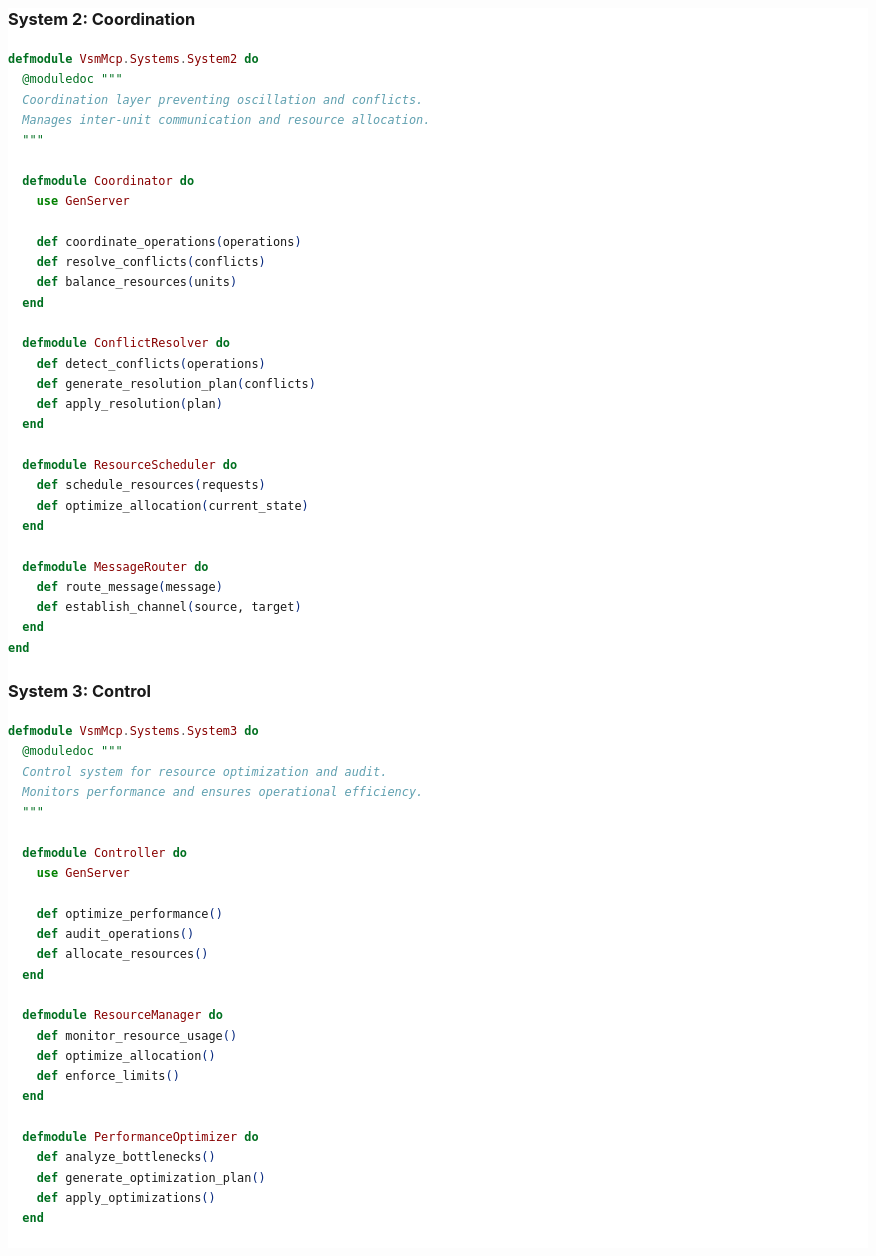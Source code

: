 ### System 2: Coordination

```elixir
defmodule VsmMcp.Systems.System2 do
  @moduledoc """
  Coordination layer preventing oscillation and conflicts.
  Manages inter-unit communication and resource allocation.
  """
  
  defmodule Coordinator do
    use GenServer
    
    def coordinate_operations(operations)
    def resolve_conflicts(conflicts)
    def balance_resources(units)
  end
  
  defmodule ConflictResolver do
    def detect_conflicts(operations)
    def generate_resolution_plan(conflicts)
    def apply_resolution(plan)
  end
  
  defmodule ResourceScheduler do
    def schedule_resources(requests)
    def optimize_allocation(current_state)
  end
  
  defmodule MessageRouter do
    def route_message(message)
    def establish_channel(source, target)
  end
end
```

### System 3: Control

```elixir
defmodule VsmMcp.Systems.System3 do
  @moduledoc """
  Control system for resource optimization and audit.
  Monitors performance and ensures operational efficiency.
  """
  
  defmodule Controller do
    use GenServer
    
    def optimize_performance()
    def audit_operations()
    def allocate_resources()
  end
  
  defmodule ResourceManager do
    def monitor_resource_usage()
    def optimize_allocation()
    def enforce_limits()
  end
  
  defmodule PerformanceOptimizer do
    def analyze_bottlenecks()
    def generate_optimization_plan()
    def apply_optimizations()
  end
  
```